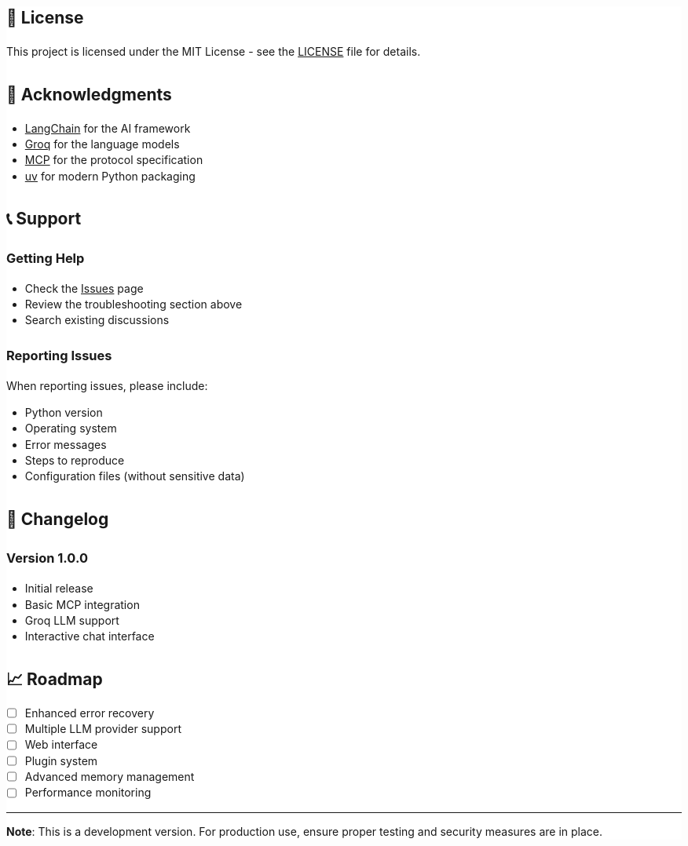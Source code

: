 ## 📄 License

This project is licensed under the MIT License - see the [LICENSE](LICENSE) file for details.

## 🙏 Acknowledgments

- [LangChain](https://langchain.com/) for the AI framework
- [Groq](https://groq.com/) for the language models
- [MCP](https://modelcontextprotocol.io/) for the protocol specification
- [uv](https://github.com/astral-sh/uv) for modern Python packaging

## 📞 Support

### Getting Help
- Check the [Issues](https://github.com/your-repo/issues) page
- Review the troubleshooting section above
- Search existing discussions

### Reporting Issues
When reporting issues, please include:
- Python version
- Operating system
- Error messages
- Steps to reproduce
- Configuration files (without sensitive data)

## 🔄 Changelog

### Version 1.0.0
- Initial release
- Basic MCP integration
- Groq LLM support
- Interactive chat interface

## 📈 Roadmap

- [ ] Enhanced error recovery
- [ ] Multiple LLM provider support
- [ ] Web interface
- [ ] Plugin system
- [ ] Advanced memory management
- [ ] Performance monitoring

---

**Note**: This is a development version. For production use, ensure proper testing and security measures are in place.

